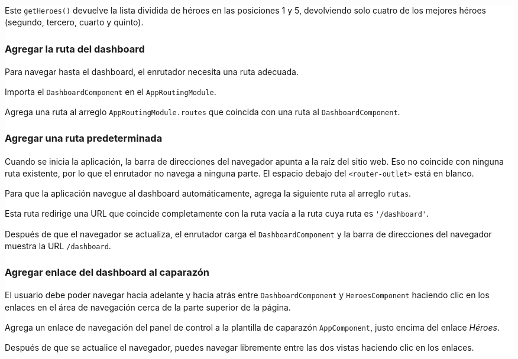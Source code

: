 Este `getHeroes()` devuelve la lista dividida de héroes en las posiciones 1 y 5, devolviendo solo cuatro de los mejores héroes (segundo, tercero, cuarto y quinto).

<code-example path="toh-pt5/src/app/dashboard/dashboard.component.ts" header="src/app/dashboard/dashboard.component.ts" region="getHeroes">
</code-example>

### Agregar la ruta del dashboard

Para navegar hasta el dashboard, el enrutador necesita una ruta adecuada.

Importa el `DashboardComponent` en el `AppRoutingModule`.

<code-example path="toh-pt5/src/app/app-routing.module.ts" region="import-dashboard" header="src/app/app-routing.module.ts (import DashboardComponent)">
</code-example>

Agrega una ruta al arreglo `AppRoutingModule.routes` que coincida con una ruta al `DashboardComponent`.

<code-example path="toh-pt5/src/app/app-routing.module.ts" header="src/app/app-routing.module.ts" region="dashboard-route">
</code-example>

### Agregar una ruta predeterminada

Cuando se inicia la aplicación, la barra de direcciones del navegador apunta a la raíz del sitio web.
Eso no coincide con ninguna ruta existente, por lo que el enrutador no navega a ninguna parte.
El espacio debajo del `<router-outlet>` está en blanco.

Para que la aplicación navegue al dashboard automáticamente, agrega la siguiente
ruta al arreglo `rutas`.

<code-example path="toh-pt5/src/app/app-routing.module.ts" header="src/app/app-routing.module.ts" region="redirect-route">
</code-example>

Esta ruta redirige una URL que coincide completamente con la ruta vacía a la ruta cuya ruta es `'/dashboard'`.

Después de que el navegador se actualiza, el enrutador carga el `DashboardComponent`
y la barra de direcciones del navegador muestra la URL `/dashboard`.

### Agregar enlace del dashboard al caparazón

El usuario debe poder navegar hacia adelante y hacia atrás entre
`DashboardComponent` y `HeroesComponent` haciendo clic en los enlaces en el
área de navegación cerca de la parte superior de la página.

Agrega un enlace de navegación del panel de control a la plantilla de caparazón `AppComponent`, justo encima del enlace *Héroes*.

<code-example path="toh-pt5/src/app/app.component.html" header="src/app/app.component.html">
</code-example>

Después de que se actualice el navegador, puedes navegar libremente entre las dos vistas haciendo clic en los enlaces.
